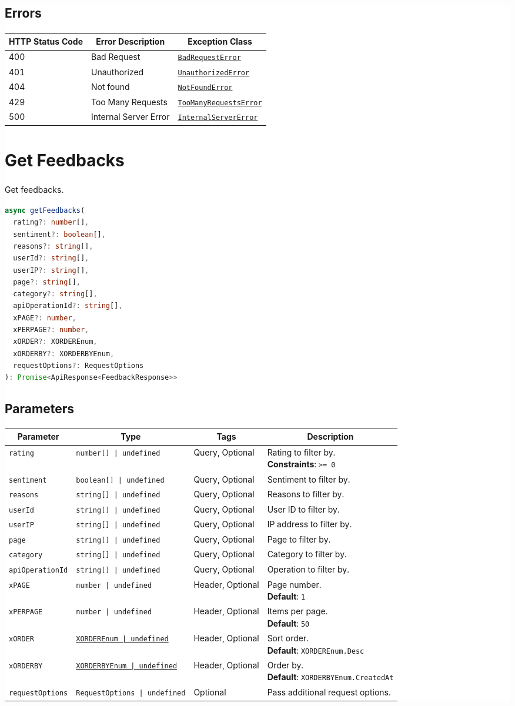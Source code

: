 ## Errors

| HTTP Status Code | Error Description | Exception Class |
|  --- | --- | --- |
| 400 | Bad Request | [`BadRequestError`](../../doc/models/bad-request-error.md) |
| 401 | Unauthorized | [`UnauthorizedError`](../../doc/models/unauthorized-error.md) |
| 404 | Not found | [`NotFoundError`](../../doc/models/not-found-error.md) |
| 429 | Too Many Requests | [`TooManyRequestsError`](../../doc/models/too-many-requests-error.md) |
| 500 | Internal Server Error | [`InternalServerError`](../../doc/models/internal-server-error.md) |


# Get Feedbacks

Get feedbacks.

```ts
async getFeedbacks(
  rating?: number[],
  sentiment?: boolean[],
  reasons?: string[],
  userId?: string[],
  userIP?: string[],
  page?: string[],
  category?: string[],
  apiOperationId?: string[],
  xPAGE?: number,
  xPERPAGE?: number,
  xORDER?: XORDEREnum,
  xORDERBY?: XORDERBYEnum,
  requestOptions?: RequestOptions
): Promise<ApiResponse<FeedbackResponse>>
```

## Parameters

| Parameter | Type | Tags | Description |
|  --- | --- | --- | --- |
| `rating` | `number[] \| undefined` | Query, Optional | Rating to filter by.<br>**Constraints**: `>= 0` |
| `sentiment` | `boolean[] \| undefined` | Query, Optional | Sentiment to filter by. |
| `reasons` | `string[] \| undefined` | Query, Optional | Reasons to filter by. |
| `userId` | `string[] \| undefined` | Query, Optional | User ID to filter by. |
| `userIP` | `string[] \| undefined` | Query, Optional | IP address to filter by. |
| `page` | `string[] \| undefined` | Query, Optional | Page to filter by. |
| `category` | `string[] \| undefined` | Query, Optional | Category to filter by. |
| `apiOperationId` | `string[] \| undefined` | Query, Optional | Operation to filter by. |
| `xPAGE` | `number \| undefined` | Header, Optional | Page number.<br>**Default**: `1` |
| `xPERPAGE` | `number \| undefined` | Header, Optional | Items per page.<br>**Default**: `50` |
| `xORDER` | [`XORDEREnum \| undefined`](../../doc/models/xorder-enum.md) | Header, Optional | Sort order.<br>**Default**: `XORDEREnum.Desc` |
| `xORDERBY` | [`XORDERBYEnum \| undefined`](../../doc/models/xorderby-enum.md) | Header, Optional | Order by.<br>**Default**: `XORDERBYEnum.CreatedAt` |
| `requestOptions` | `RequestOptions \| undefined` | Optional | Pass additional request options. |
